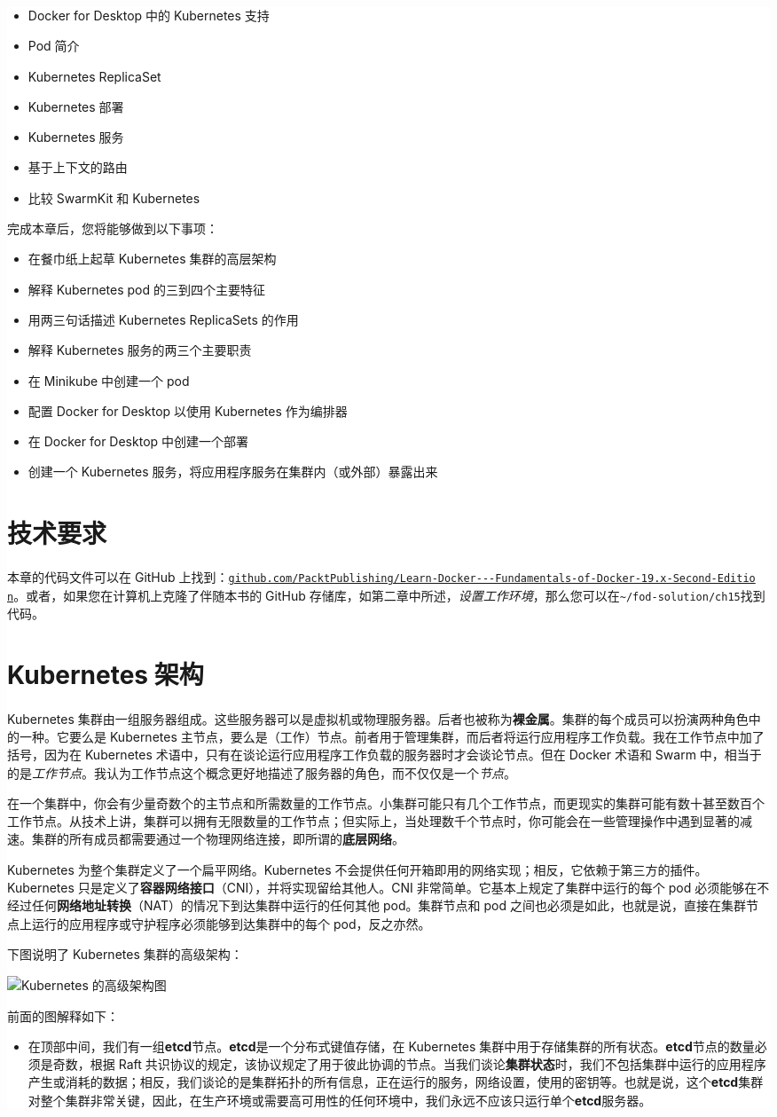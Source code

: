 +   Docker for Desktop 中的 Kubernetes 支持

+   Pod 简介

+   Kubernetes ReplicaSet

+   Kubernetes 部署

+   Kubernetes 服务

+   基于上下文的路由

+   比较 SwarmKit 和 Kubernetes

完成本章后，您将能够做到以下事项：

+   在餐巾纸上起草 Kubernetes 集群的高层架构

+   解释 Kubernetes pod 的三到四个主要特征

+   用两三句话描述 Kubernetes ReplicaSets 的作用

+   解释 Kubernetes 服务的两三个主要职责

+   在 Minikube 中创建一个 pod

+   配置 Docker for Desktop 以使用 Kubernetes 作为编排器

+   在 Docker for Desktop 中创建一个部署

+   创建一个 Kubernetes 服务，将应用程序服务在集群内（或外部）暴露出来

# 技术要求

本章的代码文件可以在 GitHub 上找到：[`github.com/PacktPublishing/Learn-Docker---Fundamentals-of-Docker-19.x-Second-Edition`](https://github.com/PacktPublishing/Learn-Docker---Fundamentals-of-Docker-19.x-Second-Edition)。或者，如果您在计算机上克隆了伴随本书的 GitHub 存储库，如第二章中所述，*设置工作环境*，那么您可以在`~/fod-solution/ch15`找到代码。

# Kubernetes 架构

Kubernetes 集群由一组服务器组成。这些服务器可以是虚拟机或物理服务器。后者也被称为**裸金属**。集群的每个成员可以扮演两种角色中的一种。它要么是 Kubernetes 主节点，要么是（工作）节点。前者用于管理集群，而后者将运行应用程序工作负载。我在工作节点中加了括号，因为在 Kubernetes 术语中，只有在谈论运行应用程序工作负载的服务器时才会谈论节点。但在 Docker 术语和 Swarm 中，相当于的是*工作节点*。我认为工作节点这个概念更好地描述了服务器的角色，而不仅仅是一个*节点*。

在一个集群中，你会有少量奇数个的主节点和所需数量的工作节点。小集群可能只有几个工作节点，而更现实的集群可能有数十甚至数百个工作节点。从技术上讲，集群可以拥有无限数量的工作节点；但实际上，当处理数千个节点时，你可能会在一些管理操作中遇到显著的减速。集群的所有成员都需要通过一个物理网络连接，即所谓的**底层网络**。

Kubernetes 为整个集群定义了一个扁平网络。Kubernetes 不会提供任何开箱即用的网络实现；相反，它依赖于第三方的插件。Kubernetes 只是定义了**容器网络接口**（CNI），并将实现留给其他人。CNI 非常简单。它基本上规定了集群中运行的每个 pod 必须能够在不经过任何**网络地址转换**（NAT）的情况下到达集群中运行的任何其他 pod。集群节点和 pod 之间也必须是如此，也就是说，直接在集群节点上运行的应用程序或守护程序必须能够到达集群中的每个 pod，反之亦然。

下图说明了 Kubernetes 集群的高级架构：

![](https://github.com/OpenDocCN/freelearn-devops-zh/raw/master/docs/lrn-dkr-2e/img/8f31f291-f723-4876-8ff9-349f2c42d114.jpg)Kubernetes 的高级架构图

前面的图解释如下：

+   在顶部中间，我们有一组**etcd**节点。**etcd**是一个分布式键值存储，在 Kubernetes 集群中用于存储集群的所有状态。**etcd**节点的数量必须是奇数，根据 Raft 共识协议的规定，该协议规定了用于彼此协调的节点。当我们谈论**集群状态**时，我们不包括集群中运行的应用程序产生或消耗的数据；相反，我们谈论的是集群拓扑的所有信息，正在运行的服务，网络设置，使用的密钥等。也就是说，这个**etcd**集群对整个集群非常关键，因此，在生产环境或需要高可用性的任何环境中，我们永远不应该只运行单个**etcd**服务器。

